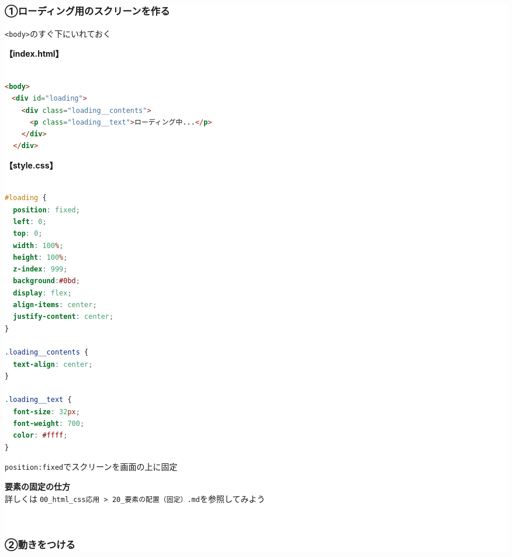 ### **①ローディング用のスクリーンを作る**

`<body>`のすぐ下にいれておく

**【index.html】**

```html

<body>
　<div id="loading">
    <div class="loading__contents">
      <p class="loading__text">ローディング中...</p>
    </div>
  </div>

```

**【style.css】**

```css

#loading {
  position: fixed;
  left: 0;
  top: 0;
  width: 100%;
  height: 100%;
  z-index: 999;
  background:#0bd;
  display: flex;
  align-items: center;
  justify-content: center;
}

.loading__contents {
  text-align: center;
}

.loading__text {
  font-size: 32px;
  font-weight: 700;
  color: #ffff;
}

```

`position:fixed`でスクリーンを画面の上に固定

**要素の固定の仕方**  
詳しくは  `00_html_css応用 > 20_要素の配置（固定）.md`を参照してみよう

<br>

### **②動きをつける**
